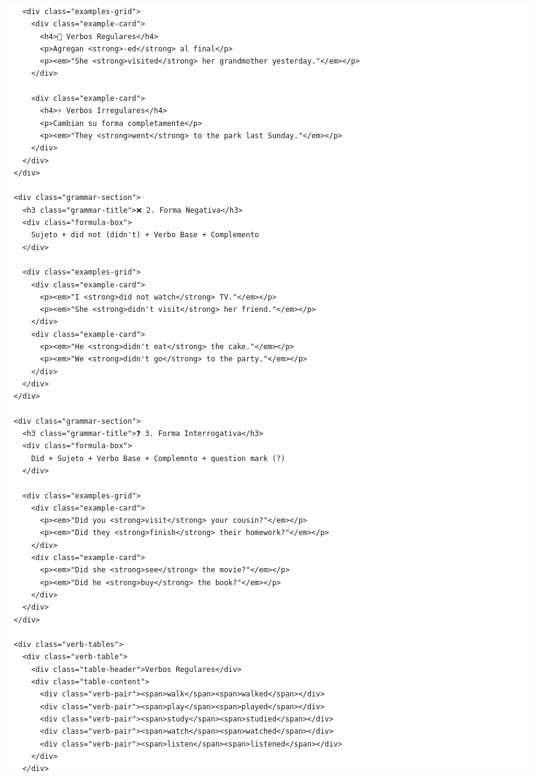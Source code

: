         <div class="examples-grid">
          <div class="example-card">
            <h4>🔄 Verbos Regulares</h4>
            <p>Agregan <strong>-ed</strong> al final</p>
            <p><em>"She <strong>visited</strong> her grandmother yesterday."</em></p>
          </div>
          
          <div class="example-card">
            <h4>⚡ Verbos Irregulares</h4>
            <p>Cambian su forma completamente</p>
            <p><em>"They <strong>went</strong> to the park last Sunday."</em></p>
          </div>
        </div>
      </div>

      <div class="grammar-section">
        <h3 class="grammar-title">❌ 2. Forma Negativa</h3>
        <div class="formula-box">
          Sujeto + did not (didn't) + Verbo Base + Complemento
        </div>
        
        <div class="examples-grid">
          <div class="example-card">
            <p><em>"I <strong>did not watch</strong> TV."</em></p>
            <p><em>"She <strong>didn't visit</strong> her friend."</em></p>
          </div>
          <div class="example-card">
            <p><em>"He <strong>didn't eat</strong> the cake."</em></p>
            <p><em>"We <strong>didn't go</strong> to the party."</em></p>
          </div>
        </div>
      </div>

      <div class="grammar-section">
        <h3 class="grammar-title">❓ 3. Forma Interrogativa</h3>
        <div class="formula-box">
          Did + Sujeto + Verbo Base + Complemnto + question mark (?)
        </div>
        
        <div class="examples-grid">
          <div class="example-card">
            <p><em>"Did you <strong>visit</strong> your cousin?"</em></p>
            <p><em>"Did they <strong>finish</strong> their homework?"</em></p>
          </div>
          <div class="example-card">
            <p><em>"Did she <strong>see</strong> the movie?"</em></p>
            <p><em>"Did he <strong>buy</strong> the book?"</em></p>
          </div>
        </div>
      </div>

      <div class="verb-tables">
        <div class="verb-table">
          <div class="table-header">Verbos Regulares</div>
          <div class="table-content">
            <div class="verb-pair"><span>walk</span><span>walked</span></div>
            <div class="verb-pair"><span>play</span><span>played</span></div>
            <div class="verb-pair"><span>study</span><span>studied</span></div>
            <div class="verb-pair"><span>watch</span><span>watched</span></div>
            <div class="verb-pair"><span>listen</span><span>listened</span></div>
          </div>
        </div>
        